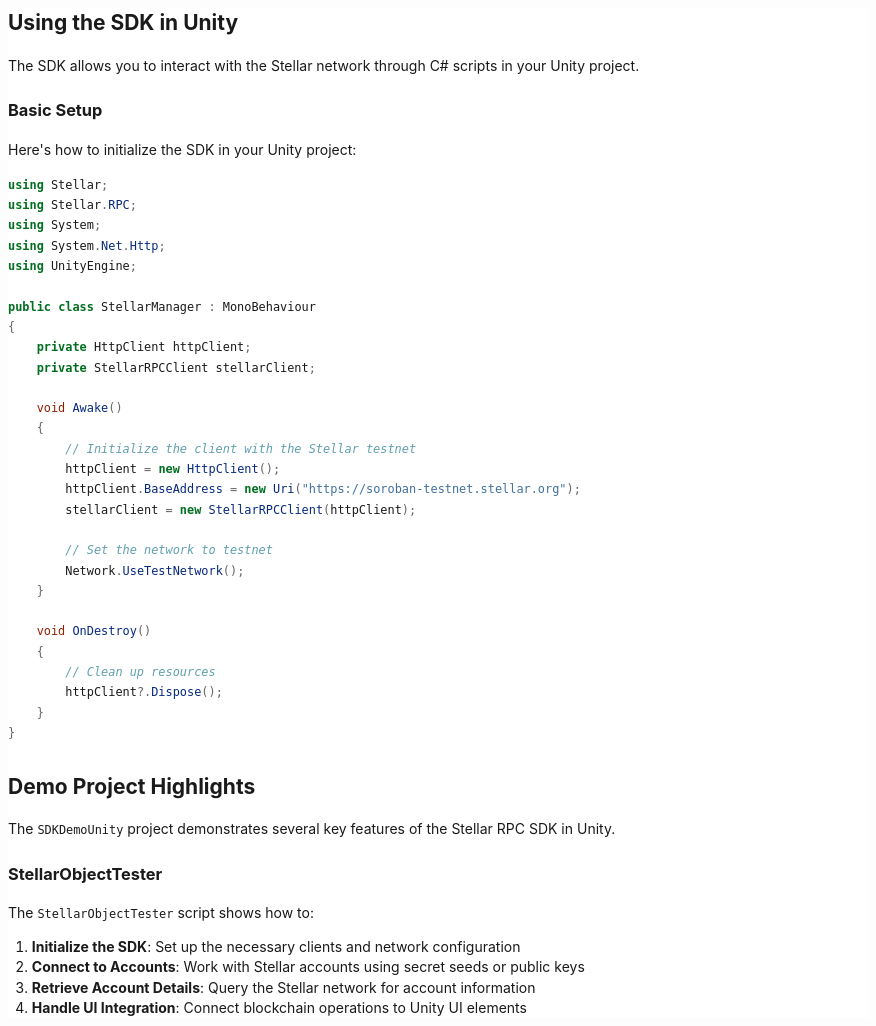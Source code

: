 ## Using the SDK in Unity

The SDK allows you to interact with the Stellar network through C# scripts in your Unity project.

### Basic Setup

Here's how to initialize the SDK in your Unity project:

```csharp
using Stellar;
using Stellar.RPC;
using System;
using System.Net.Http;
using UnityEngine;

public class StellarManager : MonoBehaviour
{
    private HttpClient httpClient;
    private StellarRPCClient stellarClient;
    
    void Awake()
    {
        // Initialize the client with the Stellar testnet
        httpClient = new HttpClient();
        httpClient.BaseAddress = new Uri("https://soroban-testnet.stellar.org");
        stellarClient = new StellarRPCClient(httpClient);
        
        // Set the network to testnet
        Network.UseTestNetwork();
    }
    
    void OnDestroy()
    {
        // Clean up resources
        httpClient?.Dispose();
    }
}
```

## Demo Project Highlights

The `SDKDemoUnity` project demonstrates several key features of the Stellar RPC SDK in Unity.

### StellarObjectTester

The `StellarObjectTester` script shows how to:

1. **Initialize the SDK**: Set up the necessary clients and network configuration
2. **Connect to Accounts**: Work with Stellar accounts using secret seeds or public keys
3. **Retrieve Account Details**: Query the Stellar network for account information
4. **Handle UI Integration**: Connect blockchain operations to Unity UI elements
